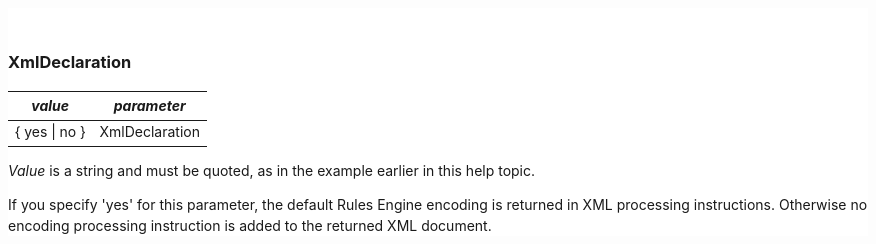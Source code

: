  

### XmlDeclaration

|***value***|***parameter***|
|--------|--------|
|{ yes \| no }|XmlDeclaration|



*Value* is a string and must be quoted, as in the example earlier in this help topic.

If you specify 'yes' for this parameter, the default Rules Engine encoding is returned in XML processing instructions. Otherwise no encoding processing instruction is added to the returned XML document.